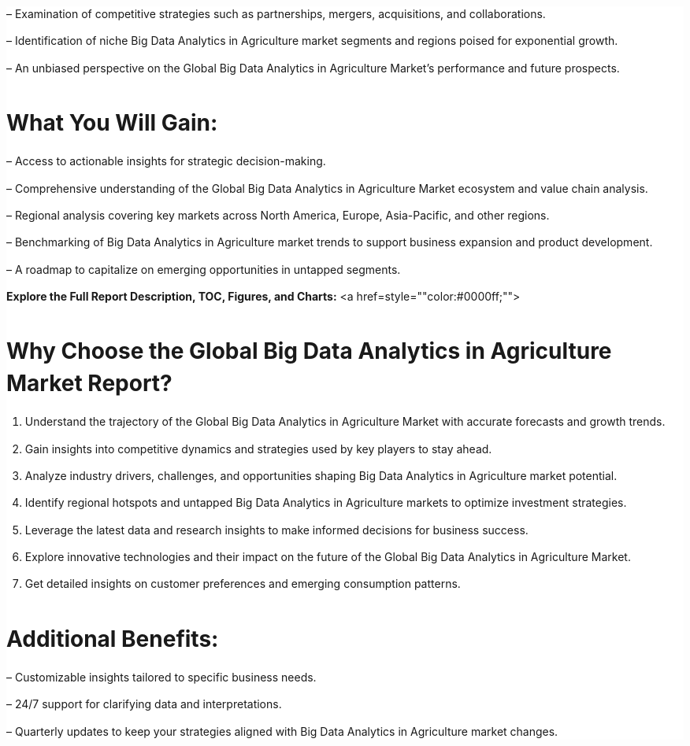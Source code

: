 – Examination of competitive strategies such as partnerships, mergers, acquisitions, and collaborations.

– Identification of niche Big Data Analytics in Agriculture market segments and regions poised for exponential growth.

– An unbiased perspective on the Global Big Data Analytics in Agriculture Market’s performance and future prospects.

# <strong>What You Will Gain:</strong>

– Access to actionable insights for strategic decision-making.

– Comprehensive understanding of the Global Big Data Analytics in Agriculture Market ecosystem and value chain analysis.

– Regional analysis covering key markets across North America, Europe, Asia-Pacific, and other regions.

– Benchmarking of Big Data Analytics in Agriculture market trends to support business expansion and product development.

– A roadmap to capitalize on emerging opportunities in untapped segments.

<strong>Explore the Full Report Description, TOC, Figures, and Charts:</strong>
<a href=style=""color:#0000ff;""></a>

# <strong>Why Choose the Global Big Data Analytics in Agriculture Market Report?</strong>

1. Understand the trajectory of the Global Big Data Analytics in Agriculture Market with accurate forecasts and growth trends.

2. Gain insights into competitive dynamics and strategies used by key players to stay ahead.

3. Analyze industry drivers, challenges, and opportunities shaping Big Data Analytics in Agriculture market potential.

4. Identify regional hotspots and untapped Big Data Analytics in Agriculture markets to optimize investment strategies.

5. Leverage the latest data and research insights to make informed decisions for business success.

6. Explore innovative technologies and their impact on the future of the Global Big Data Analytics in Agriculture Market.

7. Get detailed insights on customer preferences and emerging consumption patterns.

# <strong>Additional Benefits:</strong>

– Customizable insights tailored to specific business needs.

– 24/7 support for clarifying data and interpretations.

– Quarterly updates to keep your strategies aligned with Big Data Analytics in Agriculture market changes.
